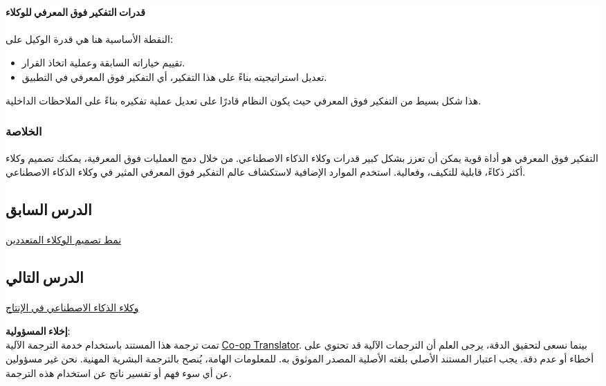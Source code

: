 #### قدرات التفكير فوق المعرفي للوكلاء

النقطة الأساسية هنا هي قدرة الوكيل على:
- تقييم خياراته السابقة وعملية اتخاذ القرار.
- تعديل استراتيجيته بناءً على هذا التفكير، أي التفكير فوق المعرفي في التطبيق.

هذا شكل بسيط من التفكير فوق المعرفي حيث يكون النظام قادرًا على تعديل عملية تفكيره بناءً على الملاحظات الداخلية.

### الخلاصة

التفكير فوق المعرفي هو أداة قوية يمكن أن تعزز بشكل كبير قدرات وكلاء الذكاء الاصطناعي. من خلال دمج العمليات فوق المعرفية، يمكنك تصميم وكلاء أكثر ذكاءً، قابلية للتكيف، وفعالية. استخدم الموارد الإضافية لاستكشاف عالم التفكير فوق المعرفي المثير في وكلاء الذكاء الاصطناعي.

## الدرس السابق

[نمط تصميم الوكلاء المتعددين](../08-multi-agent/README.md)

## الدرس التالي

[وكلاء الذكاء الاصطناعي في الإنتاج](../10-ai-agents-production/README.md)

**إخلاء المسؤولية**:  
تمت ترجمة هذا المستند باستخدام خدمة الترجمة الآلية [Co-op Translator](https://github.com/Azure/co-op-translator). بينما نسعى لتحقيق الدقة، يرجى العلم أن الترجمات الآلية قد تحتوي على أخطاء أو عدم دقة. يجب اعتبار المستند الأصلي بلغته الأصلية المصدر الموثوق به. للمعلومات الهامة، يُنصح بالترجمة البشرية المهنية. نحن غير مسؤولين عن أي سوء فهم أو تفسير ناتج عن استخدام هذه الترجمة.